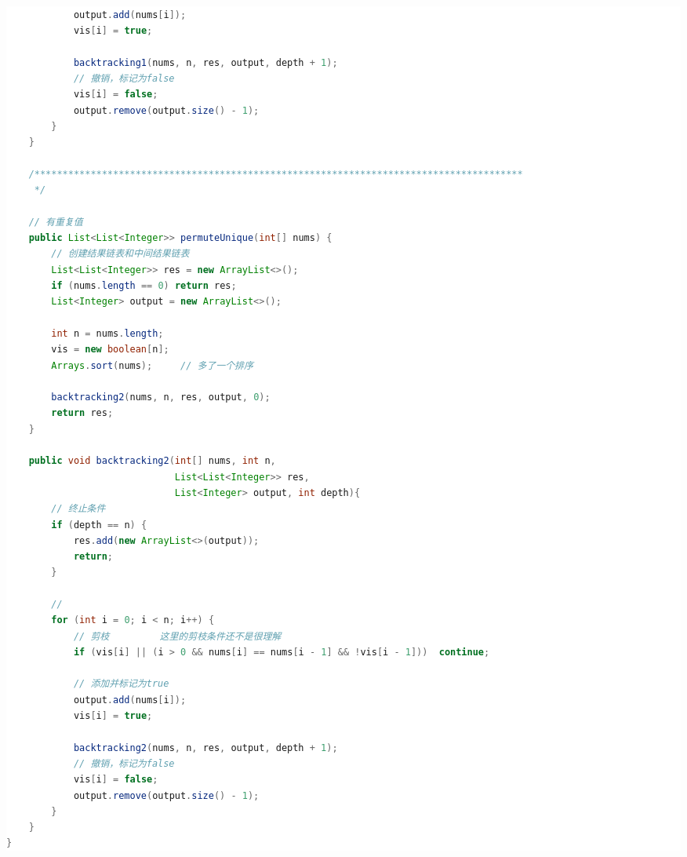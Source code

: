 ```java
            output.add(nums[i]);
            vis[i] = true;

            backtracking1(nums, n, res, output, depth + 1);
            // 撤销，标记为false
            vis[i] = false;
            output.remove(output.size() - 1);
        }
    }

    /***************************************************************************************
     */

    // 有重复值
    public List<List<Integer>> permuteUnique(int[] nums) {
        // 创建结果链表和中间结果链表
        List<List<Integer>> res = new ArrayList<>();
        if (nums.length == 0) return res;
        List<Integer> output = new ArrayList<>();

        int n = nums.length;
        vis = new boolean[n];
        Arrays.sort(nums);     // 多了一个排序

        backtracking2(nums, n, res, output, 0);
        return res;
    }

    public void backtracking2(int[] nums, int n,
                              List<List<Integer>> res,
                              List<Integer> output, int depth){
        // 终止条件
        if (depth == n) {
            res.add(new ArrayList<>(output));
            return;
        }

        //
        for (int i = 0; i < n; i++) {
            // 剪枝         这里的剪枝条件还不是很理解
            if (vis[i] || (i > 0 && nums[i] == nums[i - 1] && !vis[i - 1]))  continue;

            // 添加并标记为true
            output.add(nums[i]);
            vis[i] = true;

            backtracking2(nums, n, res, output, depth + 1);
            // 撤销，标记为false
            vis[i] = false;
            output.remove(output.size() - 1);
        }
    }
}
```
